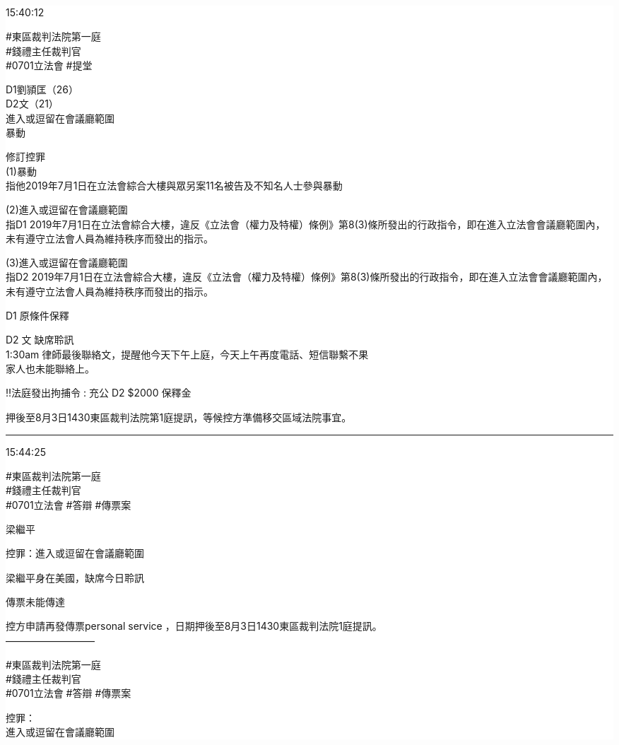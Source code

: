       
15:40:12



\#東區裁判法院第一庭  
\#錢禮主任裁判官  
\#0701立法會 \#提堂  
  
D1劉頴匡（26）  
D2文（21）  
進入或逗留在會議廳範圍  
暴動  
  
修訂控罪  
(1)暴動  
指他2019年7月1日在立法會綜合大樓與眾另案11名被告及不知名人士參與暴動  
  
(2)進入或逗留在會議廳範圍  
指D1 2019年7月1日在立法會綜合大樓，違反《立法會（權力及特權）條例》第8(3)條所發出的行政指令，即在進入立法會會議廳範圍內，未有遵守立法會人員為維持秩序而發出的指示。  
  
(3)進入或逗留在會議廳範圍  
指D2 2019年7月1日在立法會綜合大樓，違反《立法會（權力及特權）條例》第8(3)條所發出的行政指令，即在進入立法會會議廳範圍內，未有遵守立法會人員為維持秩序而發出的指示。  
  
D1 原條件保釋  
  
D2 文 缺席聆訊  
1:30am 律師最後聯絡文，提醒他今天下午上庭，今天上午再度電話、短信聯繫不果  
家人也未能聯絡上。  
  
‼️法庭發出拘捕令 : 充公 D2 $2000 保釋金  
  
押後至8月3日1430東區裁判法院第1庭提訊，等候控方準備移交區域法院事宜。

---
      
15:44:25



\#東區裁判法院第一庭  
\#錢禮主任裁判官  
\#0701立法會 \#答辯 \#傳票案  
  
梁繼平  
  
控罪：進入或逗留在會議廳範圍  
  
梁繼平身在美國，缺席今日聆訊  
  
  
傳票未能傳達  
  
控方申請再發傳票personal service ，日期押後至8月3日1430東區裁判法院1庭提訊。  
—————————  
  
\#東區裁判法院第一庭  
\#錢禮主任裁判官  
\#0701立法會 \#答辯 \#傳票案  
  
控罪：  
進入或逗留在會議廳範圍  
  